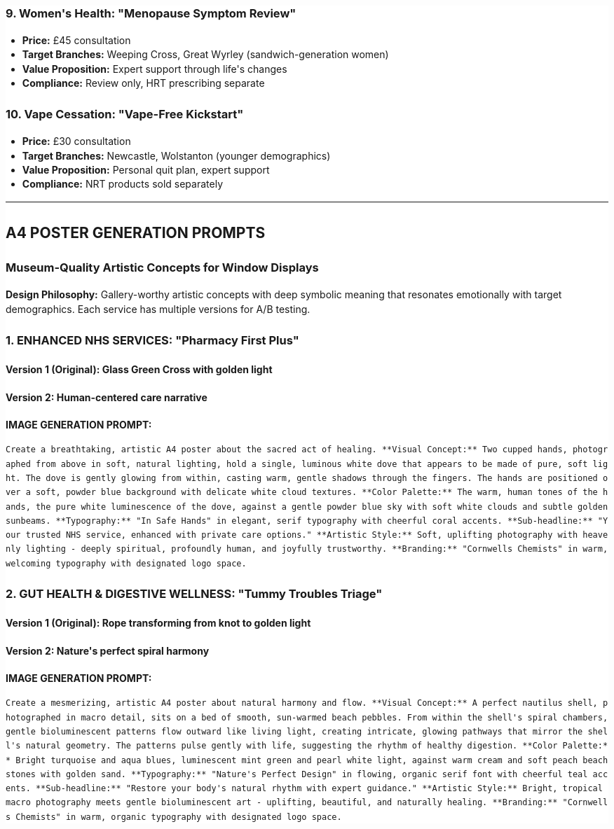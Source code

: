 ### 9. **Women's Health: "Menopause Symptom Review"**
- **Price:** £45 consultation
- **Target Branches:** Weeping Cross, Great Wyrley (sandwich-generation women)
- **Value Proposition:** Expert support through life's changes
- **Compliance:** Review only, HRT prescribing separate

### 10. **Vape Cessation: "Vape-Free Kickstart"**
- **Price:** £30 consultation
- **Target Branches:** Newcastle, Wolstanton (younger demographics)
- **Value Proposition:** Personal quit plan, expert support
- **Compliance:** NRT products sold separately

---

## A4 POSTER GENERATION PROMPTS
### Museum-Quality Artistic Concepts for Window Displays

**Design Philosophy:** Gallery-worthy artistic concepts with deep symbolic meaning that resonates emotionally with target demographics. Each service has multiple versions for A/B testing.

### **1. ENHANCED NHS SERVICES: "Pharmacy First Plus"**

#### **Version 1 (Original):** Glass Green Cross with golden light
#### **Version 2:** Human-centered care narrative

**IMAGE GENERATION PROMPT:**
```
Create a breathtaking, artistic A4 poster about the sacred act of healing. **Visual Concept:** Two cupped hands, photographed from above in soft, natural lighting, hold a single, luminous white dove that appears to be made of pure, soft light. The dove is gently glowing from within, casting warm, gentle shadows through the fingers. The hands are positioned over a soft, powder blue background with delicate white cloud textures. **Color Palette:** The warm, human tones of the hands, the pure white luminescence of the dove, against a gentle powder blue sky with soft white clouds and subtle golden sunbeams. **Typography:** "In Safe Hands" in elegant, serif typography with cheerful coral accents. **Sub-headline:** "Your trusted NHS service, enhanced with private care options." **Artistic Style:** Soft, uplifting photography with heavenly lighting - deeply spiritual, profoundly human, and joyfully trustworthy. **Branding:** "Cornwells Chemists" in warm, welcoming typography with designated logo space.
```

### **2. GUT HEALTH & DIGESTIVE WELLNESS: "Tummy Troubles Triage"**

#### **Version 1 (Original):** Rope transforming from knot to golden light
#### **Version 2:** Nature's perfect spiral harmony

**IMAGE GENERATION PROMPT:**
```
Create a mesmerizing, artistic A4 poster about natural harmony and flow. **Visual Concept:** A perfect nautilus shell, photographed in macro detail, sits on a bed of smooth, sun-warmed beach pebbles. From within the shell's spiral chambers, gentle bioluminescent patterns flow outward like living light, creating intricate, glowing pathways that mirror the shell's natural geometry. The patterns pulse gently with life, suggesting the rhythm of healthy digestion. **Color Palette:** Bright turquoise and aqua blues, luminescent mint green and pearl white light, against warm cream and soft peach beach stones with golden sand. **Typography:** "Nature's Perfect Design" in flowing, organic serif font with cheerful teal accents. **Sub-headline:** "Restore your body's natural rhythm with expert guidance." **Artistic Style:** Bright, tropical macro photography meets gentle bioluminescent art - uplifting, beautiful, and naturally healing. **Branding:** "Cornwells Chemists" in warm, organic typography with designated logo space.
```
